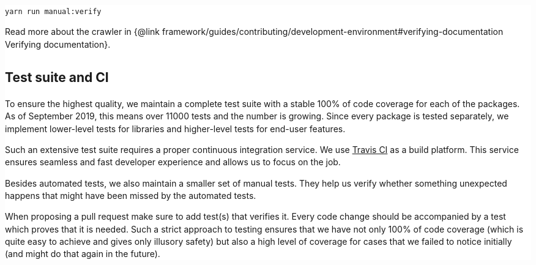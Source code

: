 ```
yarn run manual:verify
```

Read more about the crawler in {@link framework/guides/contributing/development-environment#verifying-documentation Verifying documentation}.

## Test suite and CI

To ensure the highest quality, we maintain a complete test suite with a stable 100% of code coverage for each of the packages. As of September 2019, this means over 11000 tests and the number is growing. Since every package is tested separately, we implement lower-level tests for libraries and higher-level tests for end-user features.

Such an extensive test suite requires a proper continuous integration service. We use [Travis CI](https://travis-ci.com/) as a build platform. This service ensures seamless and fast developer experience and allows us to focus on the job.

Besides automated tests, we also maintain a smaller set of manual tests. They help us verify whether something unexpected happens that might have been missed by the automated tests.

When proposing a pull request make sure to add test(s) that verifies it. Every code change should be accompanied by a test which proves that it is needed. Such a strict approach to testing ensures that we have not only 100% of code coverage (which is quite easy to achieve and gives only illusory safety) but also a high level of coverage for cases that we failed to notice initially (and might do that again in the future).
